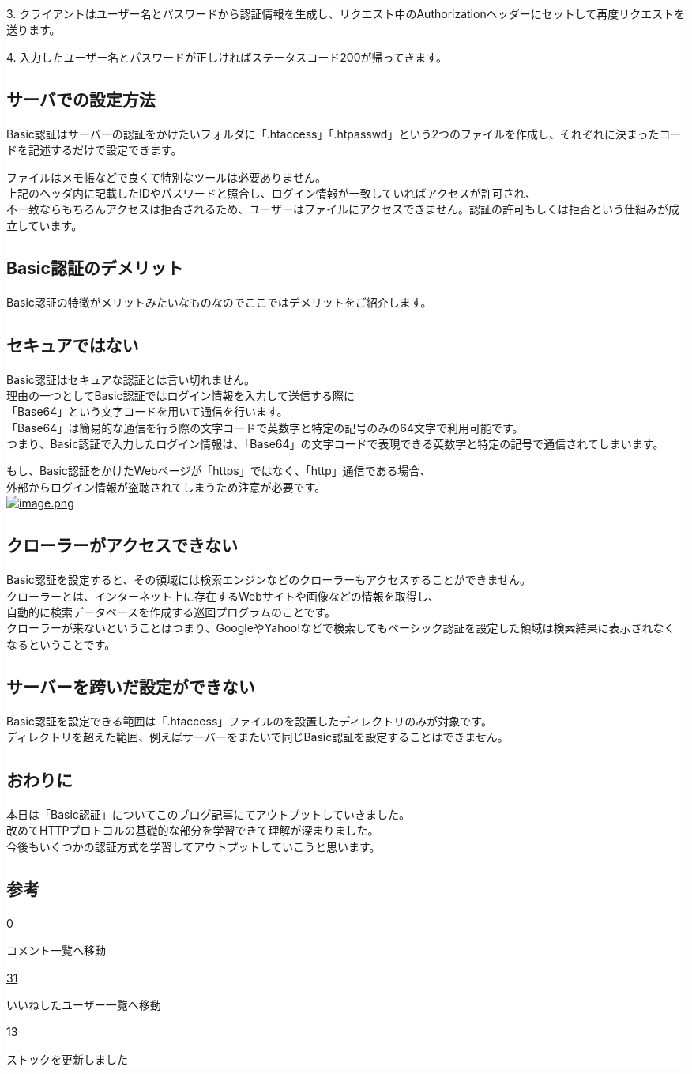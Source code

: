 3\. クライアントはユーザー名とパスワードから認証情報を生成し、リクエスト中のAuthorizationヘッダーにセットして再度リクエストを送ります。

4\. 入力したユーザー名とパスワードが正しければステータスコード200が帰ってきます。

## サーバでの設定方法

Basic認証はサーバーの認証をかけたいフォルダに「.htaccess」「.htpasswd」という2つのファイルを作成し、それぞれに決まったコードを記述するだけで設定できます。

ファイルはメモ帳などで良くて特別なツールは必要ありません。  
上記のヘッダ内に記載したIDやパスワードと照合し、ログイン情報が一致していればアクセスが許可され、  
不一致ならもちろんアクセスは拒否されるため、ユーザーはファイルにアクセスできません。認証の許可もしくは拒否という仕組みが成立しています。

## Basic認証のデメリット

Basic認証の特徴がメリットみたいなものなのでここではデメリットをご紹介します。

## セキュアではない

Basic認証はセキュアな認証とは言い切れません。  
理由の一つとしてBasic認証ではログイン情報を入力して送信する際に  
「Base64」という文字コードを用いて通信を行います。  
「Base64」は簡易的な通信を行う際の文字コードで英数字と特定の記号のみの64文字で利用可能です。  
つまり、Basic認証で入力したログイン情報は、「Base64」の文字コードで表現できる英数字と特定の記号で通信されてしまいます。

もし、Basic認証をかけたWebページが「https」ではなく、「http」通信である場合、  
外部からログイン情報が盗聴されてしまうため注意が必要です。  
[![image.png](https://qiita-image-store.s3.ap-northeast-1.amazonaws.com/0/2641311/7b769ead-e742-47ab-1258-712abebd1415.png)](https://qiita-user-contents.imgix.net/https%3A%2F%2Fqiita-image-store.s3.ap-northeast-1.amazonaws.com%2F0%2F2641311%2F7b769ead-e742-47ab-1258-712abebd1415.png?ixlib=rb-4.0.0&auto=format&gif-q=60&q=75&s=76b7bc7a44ee39281749aeee85762786)

## クローラーがアクセスできない

Basic認証を設定すると、その領域には検索エンジンなどのクローラーもアクセスすることができません。  
クローラーとは、インターネット上に存在するWebサイトや画像などの情報を取得し、  
自動的に検索データベースを作成する巡回プログラムのことです。  
クローラーが来ないということはつまり、GoogleやYahoo!などで検索してもベーシック認証を設定した領域は検索結果に表示されなくなるということです。

## サーバーを跨いだ設定ができない

Basic認証を設定できる範囲は「.htaccess」ファイルのを設置したディレクトリのみが対象です。  
ディレクトリを超えた範囲、例えばサーバーをまたいで同じBasic認証を設定することはできません。

## おわりに

本日は「Basic認証」についてこのブログ記事にてアウトプットしていきました。  
改めてHTTPプロトコルの基礎的な部分を学習できて理解が深まりました。  
今後もいくつかの認証方式を学習してアウトプットしていこうと思います。

## 参考

[0](https://qiita.com/ooo-lang/items/#comments)

コメント一覧へ移動

[31](https://qiita.com/ooo-lang/items/f067c34146f889179652/likers)

いいねしたユーザー一覧へ移動

13

ストックを更新しました